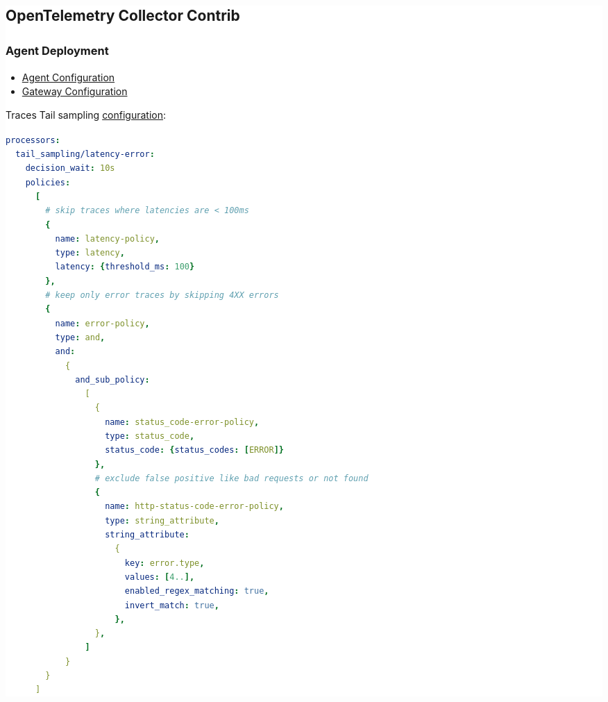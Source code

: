 



## OpenTelemetry Collector Contrib

### Agent Deployment
- [Agent Configuration](./otelcontribcol/agent/)
- [Gateway Configuration](./otelcontribcol/gateway/)

Traces Tail sampling [configuration](./otelcontribcol/traces-collector/pipeline.traces.yml):

```yaml
processors:
  tail_sampling/latency-error:
    decision_wait: 10s
    policies:
      [
        # skip traces where latencies are < 100ms
        {
          name: latency-policy,
          type: latency,
          latency: {threshold_ms: 100}
        },
        # keep only error traces by skipping 4XX errors
        {
          name: error-policy,
          type: and,
          and:
            {
              and_sub_policy:
                [
                  {
                    name: status_code-error-policy,
                    type: status_code,
                    status_code: {status_codes: [ERROR]}
                  },
                  # exclude false positive like bad requests or not found
                  {
                    name: http-status-code-error-policy,
                    type: string_attribute,
                    string_attribute:
                      {
                        key: error.type,
                        values: [4..],
                        enabled_regex_matching: true,
                        invert_match: true,
                      },
                  },
                ]
            }
        }
      ]
```

